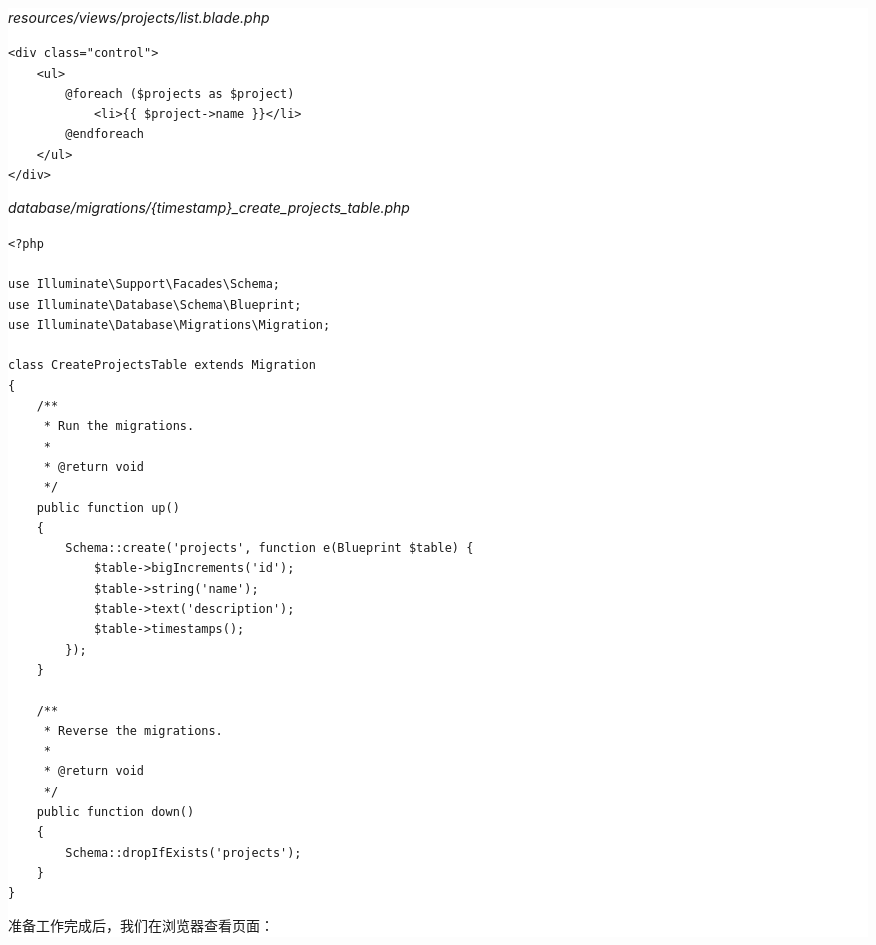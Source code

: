 *resources/views/projects/list.blade.php*

```
<div class="control">
    <ul>
        @foreach ($projects as $project)
            <li>{{ $project->name }}</li>
        @endforeach
    </ul>
</div>
```

*database/migrations/{timestamp}_create_projects_table.php*

```
<?php

use Illuminate\Support\Facades\Schema;
use Illuminate\Database\Schema\Blueprint;
use Illuminate\Database\Migrations\Migration;

class CreateProjectsTable extends Migration
{
    /**
     * Run the migrations.
     *
     * @return void
     */
    public function up()
    {
        Schema::create('projects', function e(Blueprint $table) {
            $table->bigIncrements('id');
            $table->string('name');
            $table->text('description');
            $table->timestamps();
        });
    }

    /**
     * Reverse the migrations.
     *
     * @return void
     */
    public function down()
    {
        Schema::dropIfExists('projects');
    }
}
```

准备工作完成后，我们在浏览器查看页面：
